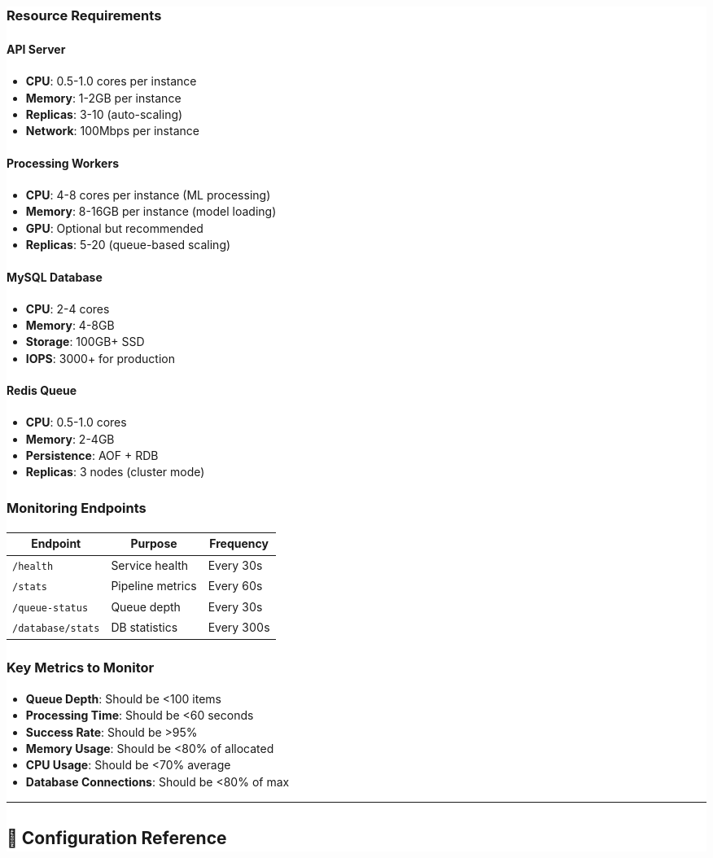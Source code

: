 ### **Resource Requirements**

#### **API Server**
- **CPU**: 0.5-1.0 cores per instance
- **Memory**: 1-2GB per instance
- **Replicas**: 3-10 (auto-scaling)
- **Network**: 100Mbps per instance

#### **Processing Workers**
- **CPU**: 4-8 cores per instance (ML processing)
- **Memory**: 8-16GB per instance (model loading)
- **GPU**: Optional but recommended
- **Replicas**: 5-20 (queue-based scaling)

#### **MySQL Database**
- **CPU**: 2-4 cores
- **Memory**: 4-8GB
- **Storage**: 100GB+ SSD
- **IOPS**: 3000+ for production

#### **Redis Queue**
- **CPU**: 0.5-1.0 cores
- **Memory**: 2-4GB
- **Persistence**: AOF + RDB
- **Replicas**: 3 nodes (cluster mode)

### **Monitoring Endpoints**

| Endpoint | Purpose | Frequency |
|----------|---------|-----------|
| `/health` | Service health | Every 30s |
| `/stats` | Pipeline metrics | Every 60s |
| `/queue-status` | Queue depth | Every 30s |
| `/database/stats` | DB statistics | Every 300s |

### **Key Metrics to Monitor**

- **Queue Depth**: Should be <100 items
- **Processing Time**: Should be <60 seconds
- **Success Rate**: Should be >95%
- **Memory Usage**: Should be <80% of allocated
- **CPU Usage**: Should be <70% average
- **Database Connections**: Should be <80% of max

---

## 🔧 Configuration Reference
